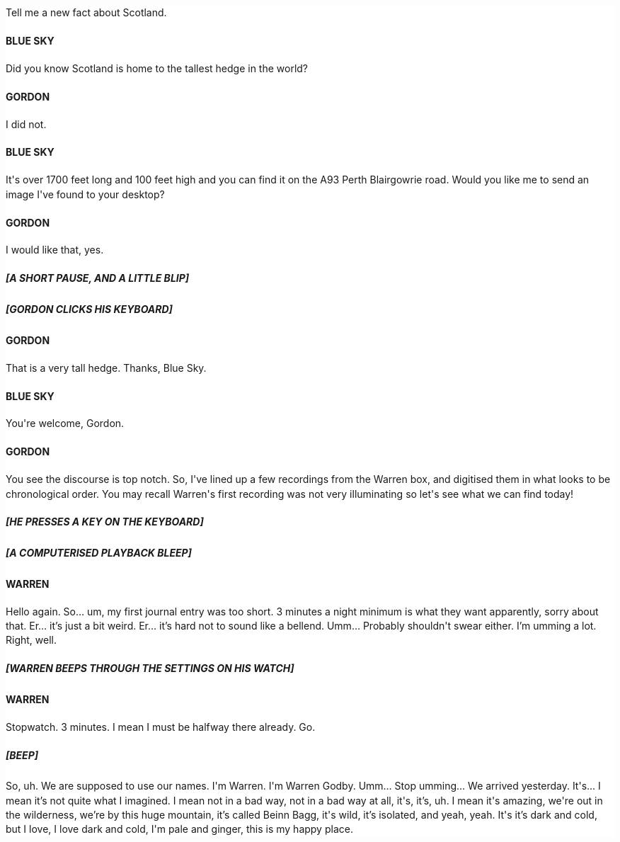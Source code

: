 Tell me a new fact about Scotland.

#### BLUE SKY
Did you know Scotland is home to the tallest hedge in the world?

#### GORDON

I did not.

#### BLUE SKY

It's over 1700 feet long and 100 feet high and you can find it on the A93 Perth Blairgowrie road. Would you like me to send an image I've found to your desktop?

#### GORDON

I would like that, yes.

##### [A SHORT PAUSE, AND A LITTLE BLIP]
##### [GORDON CLICKS HIS KEYBOARD]

#### GORDON

That is a very tall hedge. Thanks, Blue Sky.

#### BLUE SKY

You're welcome, Gordon.

#### GORDON

You see the discourse is top notch. So, I've lined up a few recordings from the Warren box, and digitised them in what looks to be chronological order. You may recall Warren's first recording was not very illuminating so let's see what we can find today!

##### [HE PRESSES A KEY ON THE KEYBOARD]
##### [A COMPUTERISED PLAYBACK BLEEP]

#### WARREN

Hello again. So… um, my first journal entry was too short. 3 minutes a night minimum is what they want apparently, sorry about that. Er… it’s just a bit weird. Er… it’s hard not to sound like a bellend. Umm… Probably shouldn't swear either. I’m umming a lot. Right, well.

##### [WARREN BEEPS THROUGH THE SETTINGS ON HIS WATCH]

#### WARREN

Stopwatch. 3 minutes. I mean I must be halfway there already. Go.

##### [BEEP]

So, uh. We are supposed to use our names. I'm Warren. I'm Warren Godby. Umm… Stop umming… We arrived yesterday. It's... I mean it’s not quite what I imagined. I mean not in a bad way, not in a bad way at all, it's, it’s, uh. I mean it's amazing, we're out in the wilderness, we’re by this huge mountain, it’s called Beinn Bagg, it's wild, it’s isolated, and yeah, yeah. It's it’s dark and cold, but I love, I love dark and cold, I'm pale and ginger, this is my happy place.
